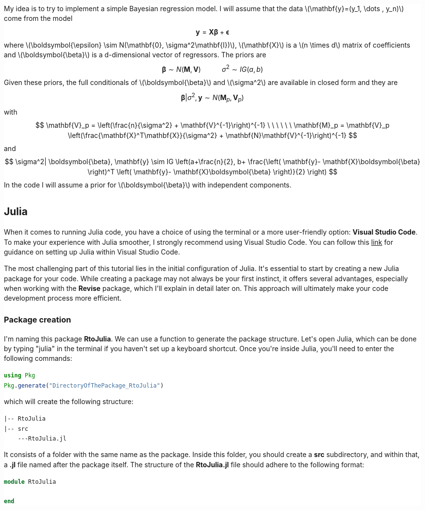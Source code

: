My idea is to try to implement a simple Bayesian regression model. I will assume that the data \\(\mathbf{y}=(y_1, \dots , y_n)\\) come from the model
$$
\mathbf{y} = \mathbf{X}\boldsymbol{\beta}+ \boldsymbol{\epsilon}
$$
where \\(\boldsymbol{\epsilon} \sim N(\mathbf{0}, \sigma^2\mathbf{I})\\), \\(\mathbf{X}\\) is a \\(n \times d\\) matrix of coefficients and  \\(\boldsymbol{\beta}\\) is a d-dimensional vector of regressors. The priors are
$$
\boldsymbol{\beta} \sim N(\mathbf{M}, \mathbf{V}) \ \ \ \ \ \ \ \ \ \ \ \sigma^2  \sim IG(a,b)
$$
Given these priors, the full conditionals of \\(\boldsymbol{\beta}\\) and \\(\sigma^2\\) are available in closed form and they are
$$
\boldsymbol{\beta} | \sigma^2, \mathbf{y} \sim N(\mathbf{M}_p, \mathbf{V}_p)
$$
with 
$$
\mathbf{V}_p = \left(\frac{n}{\sigma^2} + \mathbf{V}^{-1}\right)^{-1} \ \ \ \ \  \ \mathbf{M}_p = \mathbf{V}_p \left(\frac{\mathbf{X}^T\mathbf{X}}{\sigma^2} + \mathbf{N}\mathbf{V}^{-1}\right)^{-1}
$$
and
$$
 \sigma^2| \boldsymbol{\beta}, \mathbf{y} \sim IG \left(a+\frac{n}{2}, b+ \frac{\left( \mathbf{y}- \mathbf{X}\boldsymbol{\beta} \right)^T \left( \mathbf{y}- \mathbf{X}\boldsymbol{\beta} \right)}{2} \right)
$$
In the code I will assume  a prior  for  \\(\boldsymbol{\beta}\\) with independent components. 

## Julia 

When it comes to running Julia code, you have a choice of using the terminal or a more user-friendly option: **Visual Studio Code**. To make your experience with Julia smoother, I strongly recommend using Visual Studio Code. You can follow this [link](https://code.visualstudio.com/docs/languages/julia) for guidance on setting up Julia within Visual Studio Code.


The most challenging part of this tutorial lies in the initial configuration of Julia. It's essential to start by creating a new Julia package for your code. While creating a package may not always be your first instinct, it offers several advantages, especially when working with the **Revise** package, which I'll explain in detail later on. This approach will ultimately make your code development process more efficient.

### Package creation

I'm naming this package **RtoJulia**. We can use a function to generate the package structure. Let's open Julia, which can be done by typing "julia" in the terminal if you haven't set up a keyboard shortcut. Once you're inside Julia, you'll need to enter the following commands:
```julia
using Pkg
Pkg.generate("DirectoryOfThePackage_RtoJulia")
``` 
which will create the following structure:
```
|-- RtoJulia
|-- src
    ---RtoJulia.jl
```
It consists of a folder with the same name as the package. Inside this folder, you should create a **src** subdirectory, and within that, a **.jl** file named after the package itself. The structure of the **RtoJulia.jl** file should adhere to the following format:
```julia
module RtoJulia

end
``` 